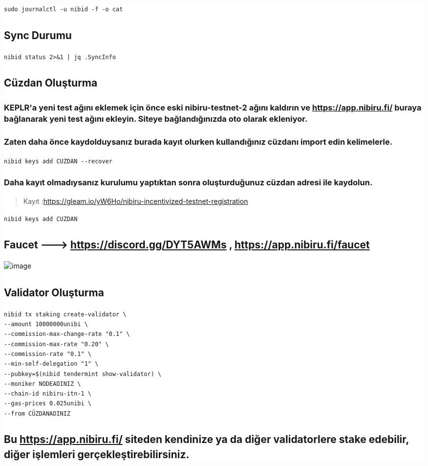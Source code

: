 ```
sudo journalctl -u nibid -f -o cat
```
## Sync Durumu
```
nibid status 2>&1 | jq .SyncInfo
```
## Cüzdan Oluşturma

### KEPLR'a yeni test ağını eklemek için önce eski nibiru-testnet-2 ağını kaldırın ve https://app.nibiru.fi/ buraya bağlanarak yeni test ağını ekleyin. Siteye bağlandığınızda oto olarak ekleniyor.

### Zaten daha önce kaydolduysanız burada kayıt olurken kullandığınız cüzdanı import edin kelimelerle.
```
nibid keys add CUZDAN --recover
```
### Daha kayıt olmadıysanız kurulumu yaptıktan sonra oluşturduğunuz cüzdan adresi ile kaydolun.
> Kayıt :https://gleam.io/yW6Ho/nibiru-incentivized-testnet-registration
```
nibid keys add CUZDAN
```

## Faucet ---> https://discord.gg/DYT5AWMs , https://app.nibiru.fi/faucet

<img width="840" alt="image" src="https://user-images.githubusercontent.com/107190154/221564563-8ed5bc8f-2dcc-467c-946f-495ef31c4d36.png">

## Validator Oluşturma
```
nibid tx staking create-validator \
--amount 10000000unibi \
--commission-max-change-rate "0.1" \
--commission-max-rate "0.20" \
--commission-rate "0.1" \
--min-self-delegation "1" \
--pubkey=$(nibid tendermint show-validator) \
--moniker NODEADINIZ \
--chain-id nibiru-itn-1 \
--gas-prices 0.025unibi \
--from CÜZDANADINIZ
```

## Bu https://app.nibiru.fi/ siteden kendinize ya da diğer validatorlere stake edebilir, diğer işlemleri gerçekleştirebilirsiniz.
